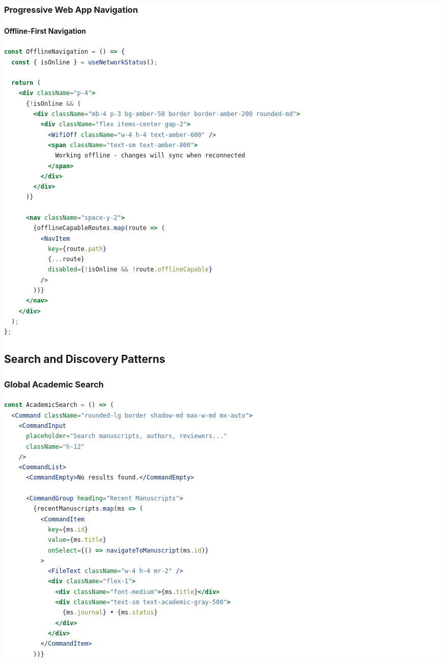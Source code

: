 ### Progressive Web App Navigation

#### Offline-First Navigation
```jsx
const OfflineNavigation = () => {
  const { isOnline } = useNetworkStatus();
  
  return (
    <div className="p-4">
      {!isOnline && (
        <div className="mb-4 p-3 bg-amber-50 border border-amber-200 rounded-md">
          <div className="flex items-center gap-2">
            <WifiOff className="w-4 h-4 text-amber-600" />
            <span className="text-sm text-amber-800">
              Working offline - changes will sync when reconnected
            </span>
          </div>
        </div>
      )}
      
      <nav className="space-y-2">
        {offlineCapableRoutes.map(route => (
          <NavItem 
            key={route.path}
            {...route}
            disabled={!isOnline && !route.offlineCapable}
          />
        ))}
      </nav>
    </div>
  );
};
```

## Search and Discovery Patterns

### Global Academic Search
```jsx
const AcademicSearch = () => (
  <Command className="rounded-lg border shadow-md max-w-md mx-auto">
    <CommandInput 
      placeholder="Search manuscripts, authors, reviewers..." 
      className="h-12"
    />
    <CommandList>
      <CommandEmpty>No results found.</CommandEmpty>
      
      <CommandGroup heading="Recent Manuscripts">
        {recentManuscripts.map(ms => (
          <CommandItem 
            key={ms.id}
            value={ms.title}
            onSelect={() => navigateToManuscript(ms.id)}
          >
            <FileText className="w-4 h-4 mr-2" />
            <div className="flex-1">
              <div className="font-medium">{ms.title}</div>
              <div className="text-sm text-academic-gray-500">
                {ms.journal} • {ms.status}
              </div>
            </div>
          </CommandItem>
        ))}
```